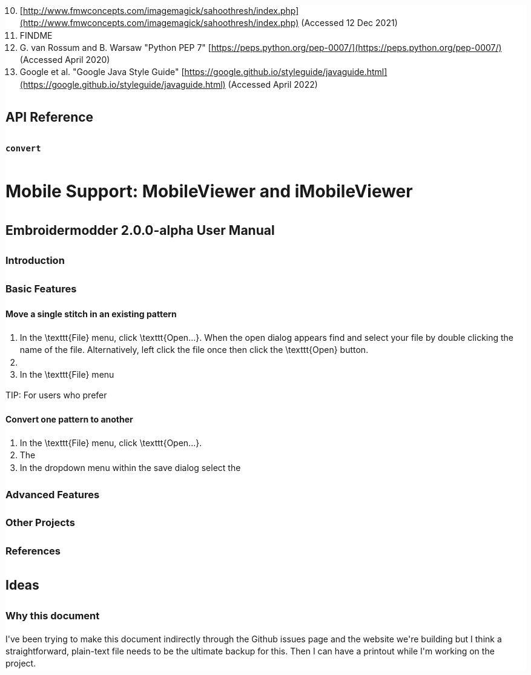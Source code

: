 10. [http://www.fmwconcepts.com/imagemagick/sahoothresh/index.php](http://www.fmwconcepts.com/imagemagick/sahoothresh/index.php) (Accessed 12 Dec 2021)
11. FINDME
12. G. van Rossum and B. Warsaw "Python PEP 7" [https://peps.python.org/pep-0007/](https://peps.python.org/pep-0007/) (Accessed April 2020)
13. Google et al. "Google Java Style Guide" [https://google.github.io/styleguide/javaguide.html](https://google.github.io/styleguide/javaguide.html) (Accessed April 2022)

## API Reference

### `convert`


# Mobile Support: MobileViewer and iMobileViewer

## Embroidermodder 2.0.0-alpha User Manual

### Introduction

### Basic Features

#### Move a single stitch in an existing pattern

1. In the \texttt{File} menu, click \texttt{Open...}. When the open dialog appears find and select your file by double clicking the name of the file. Alternatively, left click the file once then click the \texttt{Open} button.
2. 
3. In the \texttt{File} menu

TIP: For users who prefer

#### Convert one pattern to another

1. In the \texttt{File} menu, click \texttt{Open...}.
2.  The
3.  In the dropdown menu within the save dialog select the

### Advanced Features

### Other Projects

### References

## Ideas

### Why this document

I've been trying to make this document indirectly through the Github
issues page and the website we're building but I think a
straightforward, plain-text file needs to be the ultimate backup for
this. Then I can have a printout while I'm working on the project.
